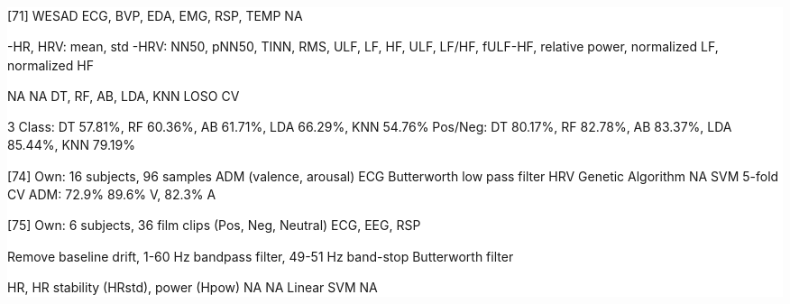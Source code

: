 [71] 
WESAD 
ECG, BVP, EDA, EMG, RSP, 
TEMP 
NA 

-HR, HRV: mean, std 
-HRV: NN50, pNN50, TINN, 
RMS, ULF, LF, HF, ULF, 
LF/HF, fULF-HF, relative 
power, normalized LF, 
normalized HF 

NA 
NA 
DT, RF, AB, LDA, KNN 
LOSO CV 

3 Class: 
DT 57.81%, RF 60.36%, AB 
61.71%, LDA 66.29%, KNN 
54.76% 
Pos/Neg: 
DT 80.17%, RF 82.78%, AB 
83.37%, LDA 85.44%, KNN 
79.19% 

[74] 
Own: 16 subjects, 96 samples 
ADM (valence, arousal) 
ECG 
Butterworth low pass filter 
HRV 
Genetic Algorithm 
NA 
SVM 
5-fold CV 
ADM: 72.9% 
89.6% V, 82.3% A 

[75] 
Own: 6 subjects, 36 film clips 
(Pos, Neg, Neutral) 
ECG, EEG, RSP 

Remove baseline drift, 1-60 
Hz bandpass filter, 49-51 Hz 
band-stop Butterworth filter 

HR, HR stability (HRstd), 
power (Hpow) 
NA 
NA 
Linear SVM 
NA 
